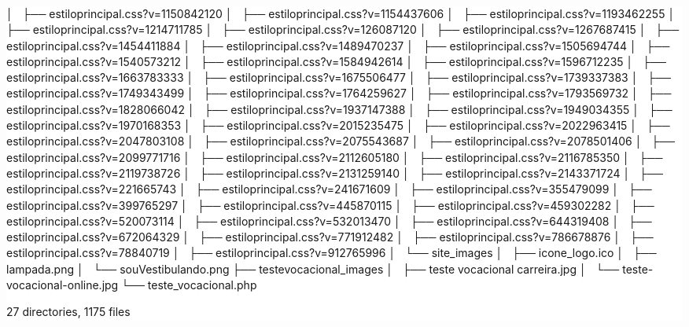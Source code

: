 │   ├── estiloprincipal.css?v=1150842120
│   ├── estiloprincipal.css?v=1154437606
│   ├── estiloprincipal.css?v=1193462255
│   ├── estiloprincipal.css?v=1214711785
│   ├── estiloprincipal.css?v=126087120
│   ├── estiloprincipal.css?v=1267687415
│   ├── estiloprincipal.css?v=1454411884
│   ├── estiloprincipal.css?v=1489470237
│   ├── estiloprincipal.css?v=1505694744
│   ├── estiloprincipal.css?v=1540573212
│   ├── estiloprincipal.css?v=1584942614
│   ├── estiloprincipal.css?v=1596712235
│   ├── estiloprincipal.css?v=1663783333
│   ├── estiloprincipal.css?v=1675506477
│   ├── estiloprincipal.css?v=1739337383
│   ├── estiloprincipal.css?v=1749343499
│   ├── estiloprincipal.css?v=1764259627
│   ├── estiloprincipal.css?v=1793569732
│   ├── estiloprincipal.css?v=1828066042
│   ├── estiloprincipal.css?v=1937147388
│   ├── estiloprincipal.css?v=1949034355
│   ├── estiloprincipal.css?v=1970168353
│   ├── estiloprincipal.css?v=2015235475
│   ├── estiloprincipal.css?v=2022963415
│   ├── estiloprincipal.css?v=2047803108
│   ├── estiloprincipal.css?v=2075543687
│   ├── estiloprincipal.css?v=2078501406
│   ├── estiloprincipal.css?v=2099771716
│   ├── estiloprincipal.css?v=2112605180
│   ├── estiloprincipal.css?v=2116785350
│   ├── estiloprincipal.css?v=2119738726
│   ├── estiloprincipal.css?v=2131259140
│   ├── estiloprincipal.css?v=2143371724
│   ├── estiloprincipal.css?v=221665743
│   ├── estiloprincipal.css?v=241671609
│   ├── estiloprincipal.css?v=355479099
│   ├── estiloprincipal.css?v=399765297
│   ├── estiloprincipal.css?v=445870115
│   ├── estiloprincipal.css?v=459302282
│   ├── estiloprincipal.css?v=520073114
│   ├── estiloprincipal.css?v=532013470
│   ├── estiloprincipal.css?v=644319408
│   ├── estiloprincipal.css?v=672064329
│   ├── estiloprincipal.css?v=771912482
│   ├── estiloprincipal.css?v=786678876
│   ├── estiloprincipal.css?v=78840719
│   ├── estiloprincipal.css?v=912765996
│   └── site_images
│       ├── icone_logo.ico
│       ├── lampada.png
│       └── souVestibulando.png
├── testevocacional_images
│   ├── teste vocacional carreira.jpg
│   └── teste-vocacional-online.jpg
└── teste_vocacional.php

27 directories, 1175 files
